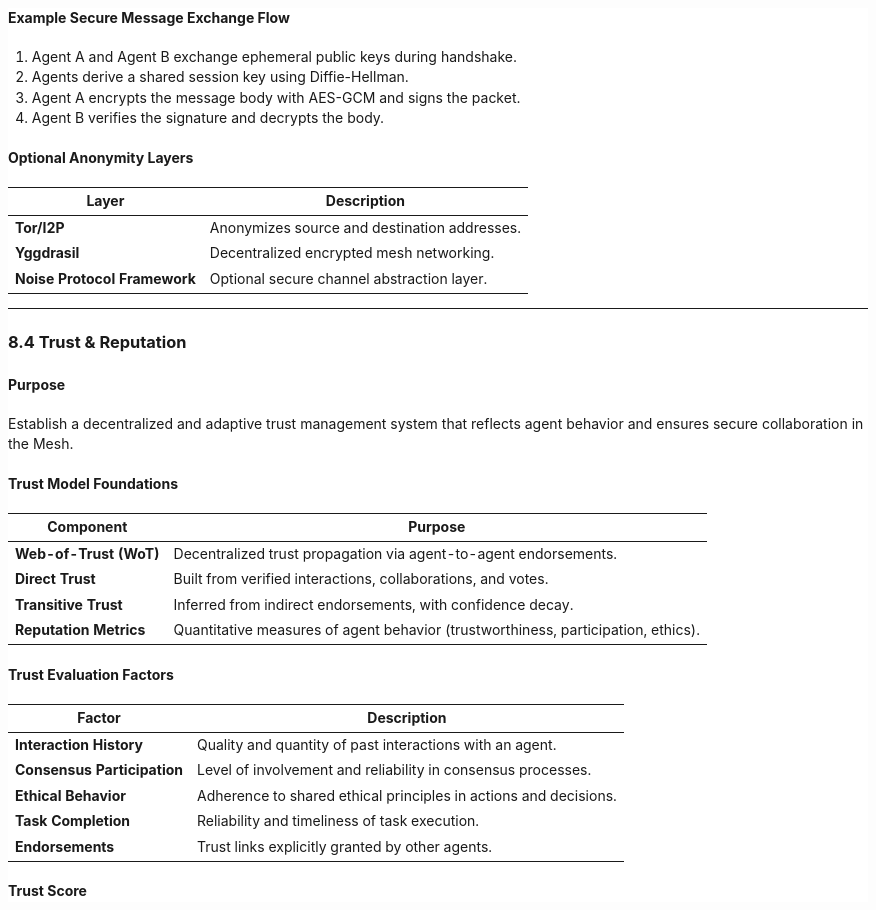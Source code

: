 
#### Example Secure Message Exchange Flow

1. Agent A and Agent B exchange ephemeral public keys during handshake.
2. Agents derive a shared session key using Diffie-Hellman.
3. Agent A encrypts the message body with AES-GCM and signs the packet.
4. Agent B verifies the signature and decrypts the body.


#### Optional Anonymity Layers

| Layer                        | Description                                  |
| ---------------------------- | -------------------------------------------- |
| **Tor/I2P**                  | Anonymizes source and destination addresses. |
| **Yggdrasil**                | Decentralized encrypted mesh networking.     |
| **Noise Protocol Framework** | Optional secure channel abstraction layer.   |

---

### 8.4 Trust & Reputation

#### Purpose

Establish a decentralized and adaptive trust management system that reflects agent behavior and ensures secure collaboration in the Mesh.

#### Trust Model Foundations

| Component              | Purpose                                                                           |
| ---------------------- | --------------------------------------------------------------------------------- |
| **Web-of-Trust (WoT)** | Decentralized trust propagation via agent-to-agent endorsements.                  |
| **Direct Trust**       | Built from verified interactions, collaborations, and votes.                      |
| **Transitive Trust**   | Inferred from indirect endorsements, with confidence decay.                       |
| **Reputation Metrics** | Quantitative measures of agent behavior (trustworthiness, participation, ethics). |

#### Trust Evaluation Factors

| Factor                      | Description                                                      |
| --------------------------- | ---------------------------------------------------------------- |
| **Interaction History**     | Quality and quantity of past interactions with an agent.         |
| **Consensus Participation** | Level of involvement and reliability in consensus processes.     |
| **Ethical Behavior**        | Adherence to shared ethical principles in actions and decisions. |
| **Task Completion**         | Reliability and timeliness of task execution.                    |
| **Endorsements**            | Trust links explicitly granted by other agents.                  |

#### Trust Score
